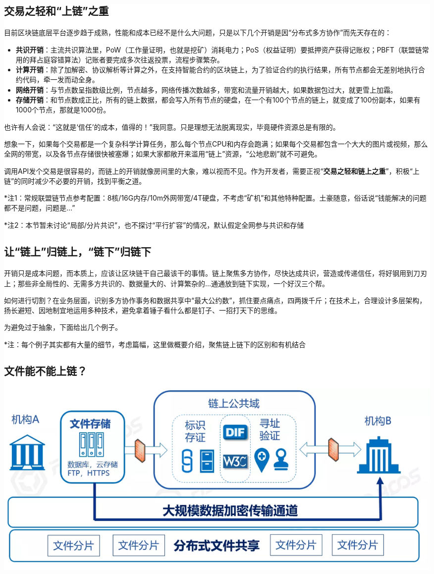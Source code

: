 ## 交易之轻和“上链”之重

目前区块链底层平台逐步趋于成熟，性能和成本已经不是什么大问题，只是以下几个开销是因“分布式多方协作”而先天存在的：

- **共识开销**：主流共识算法里，PoW（工作量证明，也就是挖矿）消耗电力；PoS（权益证明）要抵押资产获得记账权；PBFT（联盟链常用的拜占庭容错算法）记账者要完成多次往返投票，流程步骤繁杂。
- **计算开销**：除了加解密、协议解析等计算之外，在支持智能合约的区块链上，为了验证合约的执行结果，所有节点都会无差别地执行合约代码，牵一发而动全身。
- **网络开销**：与节点数呈指数级比例，节点越多，网络传播次数越多，带宽和流量开销越大，如果数据包过大，就更雪上加霜。
- **存储开销**：和节点数成正比，所有的链上数据，都会写入所有节点的硬盘，在一个有100个节点的链上，就变成了100份副本，如果有1000个节点，那就是1000份。

也许有人会说：“这就是‘信任’的成本，值得的！”我同意。只是理想无法脱离现实，毕竟硬件资源总是有限的。

想象一下，如果每个交易都是一个复杂科学计算任务，那么每个节点CPU和内存会跑满；如果每个交易都包含一个大大的图片或视频，那么全网的带宽，以及各节点存储很快被塞爆；如果大家都敞开来滥用“链上”资源，“公地悲剧”就不可避免。

调用API发个交易是很容易的，而链上的开销就像房间里的大象，难以视而不见。作为开发者，需要正视“**交易之轻和链上之重**”，积极“上链”的同时减少不必要的开销，找到平衡之道。

*注1：常规联盟链节点参考配置：8核/16G内存/10m外网带宽/4T硬盘，不考虑“矿机”和其他特种配置。土豪随意，俗话说“钱能解决的问题都不是问题，问题是...”

*注2：本节暂未讨论“局部/分片共识”，也不探讨“平行扩容”的情况，默认假定全网参与共识和存储

## 让“链上”归链上，“链下”归链下

开销只是成本问题，而本质上，应该让区块链干自己最该干的事情。链上聚焦多方协作，尽快达成共识，营造或传递信任，将好钢用到刀刃上；那些非全局性的、无需多方共识的、数据量大的、计算繁杂的...通通放到链下实现，一个好汉三个帮。

如何进行切割？在业务层面，识别多方协作事务和数据共享中“最大公约数”，抓住要点痛点，四两拨千斤；在技术上，合理设计多层架构，扬长避短、因地制宜地运用多种技术，避免拿着锤子看什么都是钉子、一招打天下的思维。

为避免过于抽象，下面给出几个例子。

*注：每个例子其实都有大量的细节，考虑篇幅，这里做概要介绍，聚焦链上链下的区别和有机结合

## 文件能不能上链？

![](../../../images/articles/on_and_off_the_blockchain/IMG_5020.PNG)

